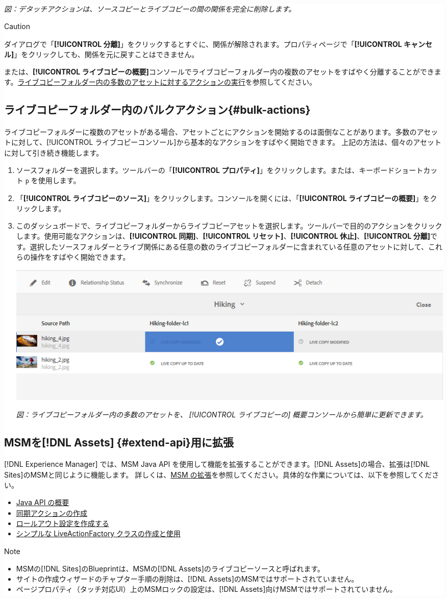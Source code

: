    *図：デタッチアクションは、ソースコピーとライブコピーの間の関係を完全に削除します。*

   >[!CAUTION]
   >
   >ダイアログで「**[!UICONTROL 分離]**」をクリックするとすぐに、関係が解除されます。プロパティページで「**[!UICONTROL キャンセル]**」をクリックしても、関係を元に戻すことはできません。

または、**[!UICONTROL ライブコピーの概要]**&#x200B;コンソールでライブコピーフォルダー内の複数のアセットをすばやく分離することができます。[ライブコピーフォルダー内の多数のアセットに対するアクションの実行](#bulk-actions)を参照してください。

## ライブコピーフォルダー内のバルクアクション{#bulk-actions}

ライブコピーフォルダーに複数のアセットがある場合、アセットごとにアクションを開始するのは面倒なことがあります。多数のアセットに対して、[!UICONTROL ライブコピーコンソール]から基本的なアクションをすばやく開始できます。 上記の方法は、個々のアセットに対して引き続き機能します。

1. ソースフォルダーを選択します。ツールバーの「**[!UICONTROL プロパティ]**」をクリックします。または、キーボードショートカット `p` を使用します。
1. 「**[!UICONTROL ライブコピーのソース]**」をクリックします。コンソールを開くには、「**[!UICONTROL ライブコピーの概要]**」をクリックします。
1. このダッシュボードで、ライブコピーフォルダーからライブコピーアセットを選択します。ツールバーで目的のアクションをクリックします。使用可能なアクションは、**[!UICONTROL 同期]**、**[!UICONTROL リセット]**、**[!UICONTROL 休止]**、**[!UICONTROL 分離]**&#x200B;です。選択したソースフォルダーとライブ関係にある任意の数のライブコピーフォルダーに含まれている任意のアセットに対して、これらの操作をすばやく開始できます。

   ![ライブコピーの概要コンソールからライブコピーフォルダー内の多数のアセットを容易に更新できる](assets/livecopyconsole_update_many_assets.png)

   *図：ライブコピーフォルダー内の多数のアセットを、 [!UICONTROL ライブコピーの] 概要コンソールから簡単に更新できます。*

## MSMを[!DNL Assets] {#extend-api}用に拡張

[!DNL Experience Manager] では、MSM Java API を使用して機能を拡張することができます。[!DNL Assets]の場合、拡張は[!DNL Sites]のMSMと同じように機能します。 詳しくは、[MSM の拡張](/help/sites-developing/extending-msm.md)を参照してください。具体的な作業については、以下を参照してください。

* [Java API の概要](/help/sites-developing/extending-msm.md#overview-of-the-java-api)
* [同期アクションの作成](/help/sites-developing/extending-msm.md#creating-a-new-synchronization-action)
* [ロールアウト設定を作成する](/help/sites-developing/extending-msm.md#creating-a-new-rollout-configuration)
* [シンプルな LiveActionFactory クラスの作成と使用](/help/sites-developing/extending-msm.md#creating-and-using-a-simple-liveactionfactory-class)

>[!NOTE]
>
>* MSMの[!DNL Sites]のBlueprintは、MSMの[!DNL Assets]のライブコピーソースと呼ばれます。
>* サイトの作成ウィザードのチャプター手順の削除は、[!DNL Assets]のMSMではサポートされていません。
>* ページプロパティ（タッチ対応UI）上のMSMロックの設定は、[!DNL Assets]向けMSMではサポートされていません。

